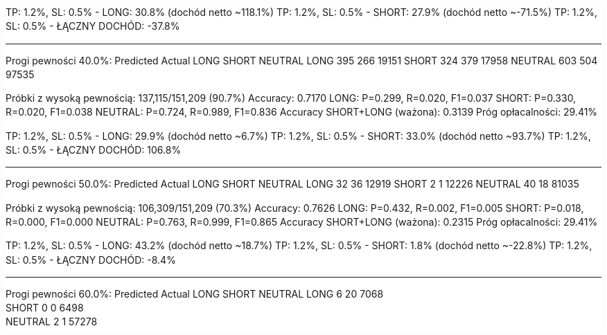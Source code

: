 TP: 1.2%, SL: 0.5% - LONG: 30.8% (dochód netto ~118.1%)
TP: 1.2%, SL: 0.5% - SHORT: 27.9% (dochód netto ~-71.5%)
TP: 1.2%, SL: 0.5% - ŁĄCZNY DOCHÓD: -37.8%

--------------------------------------------------------------------

Progi pewności 40.0%:
Predicted
Actual    LONG  SHORT  NEUTRAL
LONG      395    266    19151 
SHORT     324    379    17958 
NEUTRAL   603    504    97535 

Próbki z wysoką pewnością: 137,115/151,209 (90.7%)
Accuracy: 0.7170
LONG: P=0.299, R=0.020, F1=0.037
SHORT: P=0.330, R=0.020, F1=0.038
NEUTRAL: P=0.724, R=0.989, F1=0.836
Accuracy SHORT+LONG (ważona): 0.3139
Próg opłacalności: 29.41%

TP: 1.2%, SL: 0.5% - LONG: 29.9% (dochód netto ~6.7%)
TP: 1.2%, SL: 0.5% - SHORT: 33.0% (dochód netto ~93.7%)
TP: 1.2%, SL: 0.5% - ŁĄCZNY DOCHÓD: 106.8%

--------------------------------------------------------------------

Progi pewności 50.0%:
Predicted
Actual    LONG  SHORT  NEUTRAL
LONG      32     36     12919 
SHORT     2      1      12226 
NEUTRAL   40     18     81035 

Próbki z wysoką pewnością: 106,309/151,209 (70.3%)
Accuracy: 0.7626
LONG: P=0.432, R=0.002, F1=0.005
SHORT: P=0.018, R=0.000, F1=0.000
NEUTRAL: P=0.763, R=0.999, F1=0.865
Accuracy SHORT+LONG (ważona): 0.2315
Próg opłacalności: 29.41%

TP: 1.2%, SL: 0.5% - LONG: 43.2% (dochód netto ~18.7%)
TP: 1.2%, SL: 0.5% - SHORT: 1.8% (dochód netto ~-22.8%)
TP: 1.2%, SL: 0.5% - ŁĄCZNY DOCHÓD: -8.4%

--------------------------------------------------------------------

Progi pewności 60.0%:
Predicted
Actual    LONG  SHORT  NEUTRAL
LONG      6      20     7068  
SHORT     0      0      6498  
NEUTRAL   2      1      57278 
